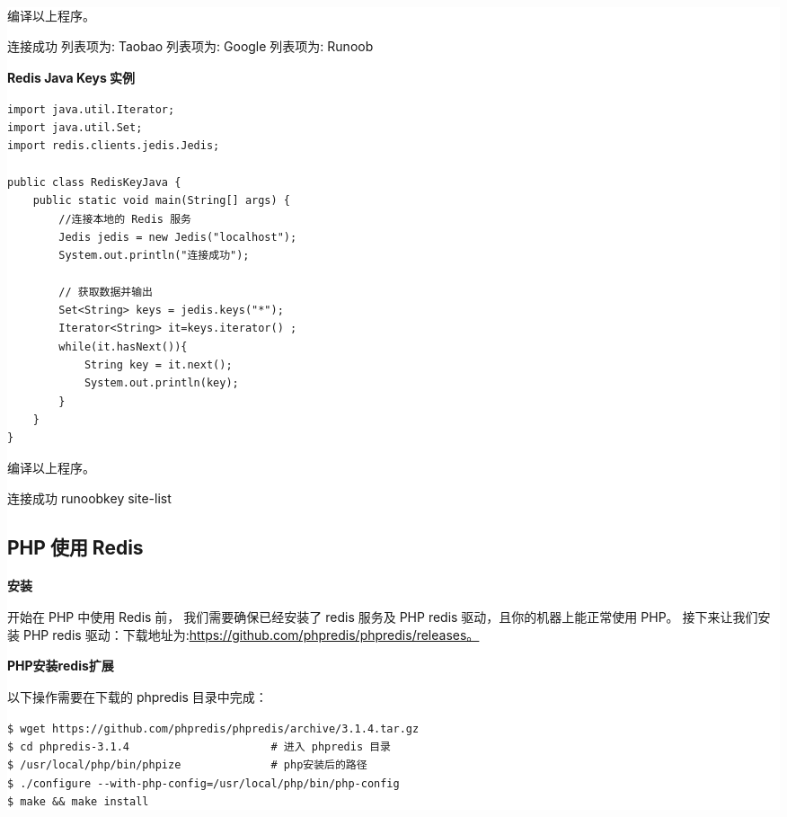 ```
```
编译以上程序。

连接成功
列表项为: Taobao
列表项为: Google
列表项为: Runoob

**Redis Java Keys 实例**

```
import java.util.Iterator;
import java.util.Set;
import redis.clients.jedis.Jedis;
 
public class RedisKeyJava {
    public static void main(String[] args) {
        //连接本地的 Redis 服务
        Jedis jedis = new Jedis("localhost");
        System.out.println("连接成功");
 
        // 获取数据并输出
        Set<String> keys = jedis.keys("*"); 
        Iterator<String> it=keys.iterator() ;   
        while(it.hasNext()){   
            String key = it.next();   
            System.out.println(key);   
        }
    }
}
```

编译以上程序。

连接成功
runoobkey
site-list

## PHP 使用 Redis

**安装**

开始在 PHP 中使用 Redis 前， 我们需要确保已经安装了 redis 服务及 PHP redis 驱动，且你的机器上能正常使用 PHP。 接下来让我们安装 PHP redis 驱动：下载地址为:https://github.com/phpredis/phpredis/releases。

**PHP安装redis扩展**

以下操作需要在下载的 phpredis 目录中完成：
```
$ wget https://github.com/phpredis/phpredis/archive/3.1.4.tar.gz
$ cd phpredis-3.1.4                      # 进入 phpredis 目录
$ /usr/local/php/bin/phpize              # php安装后的路径
$ ./configure --with-php-config=/usr/local/php/bin/php-config
$ make && make install
```
